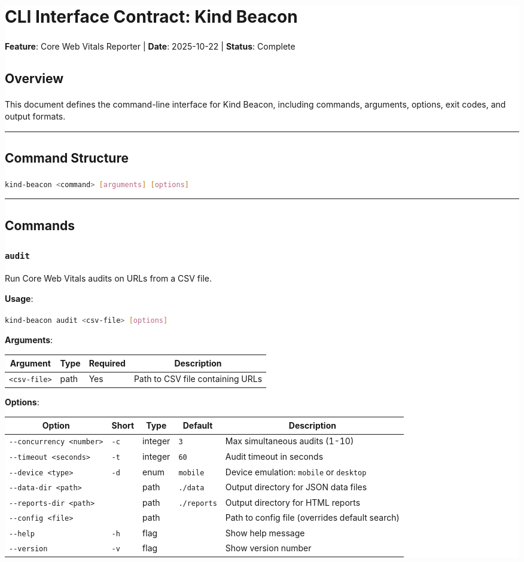 # CLI Interface Contract: Kind Beacon

**Feature**: Core Web Vitals Reporter | **Date**: 2025-10-22 | **Status**: Complete

## Overview

This document defines the command-line interface for Kind Beacon, including commands, arguments, options, exit codes, and output formats.

---

## Command Structure

```bash
kind-beacon <command> [arguments] [options]
```

---

## Commands

### `audit`

Run Core Web Vitals audits on URLs from a CSV file.

**Usage**:
```bash
kind-beacon audit <csv-file> [options]
```

**Arguments**:

| Argument | Type | Required | Description |
|----------|------|----------|-------------|
| `<csv-file>` | path | Yes | Path to CSV file containing URLs |

**Options**:

| Option | Short | Type | Default | Description |
|--------|-------|------|---------|-------------|
| `--concurrency <number>` | `-c` | integer | `3` | Max simultaneous audits (1-10) |
| `--timeout <seconds>` | `-t` | integer | `60` | Audit timeout in seconds |
| `--device <type>` | `-d` | enum | `mobile` | Device emulation: `mobile` or `desktop` |
| `--data-dir <path>` | | path | `./data` | Output directory for JSON data files |
| `--reports-dir <path>` | | path | `./reports` | Output directory for HTML reports |
| `--config <file>` | | path | | Path to config file (overrides default search) |
| `--help` | `-h` | flag | | Show help message |
| `--version` | `-v` | flag | | Show version number |
